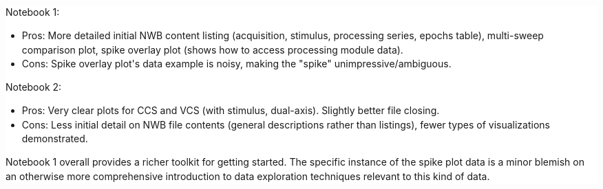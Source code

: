 Notebook 1:
- Pros: More detailed initial NWB content listing (acquisition, stimulus, processing series, epochs table), multi-sweep comparison plot, spike overlay plot (shows how to access processing module data).
- Cons: Spike overlay plot's data example is noisy, making the "spike" unimpressive/ambiguous.

Notebook 2:
- Pros: Very clear plots for CCS and VCS (with stimulus, dual-axis). Slightly better file closing.
- Cons: Less initial detail on NWB file contents (general descriptions rather than listings), fewer types of visualizations demonstrated.

Notebook 1 overall provides a richer toolkit for getting started. The specific instance of the spike plot data is a minor blemish on an otherwise more comprehensive introduction to data exploration techniques relevant to this kind of data.